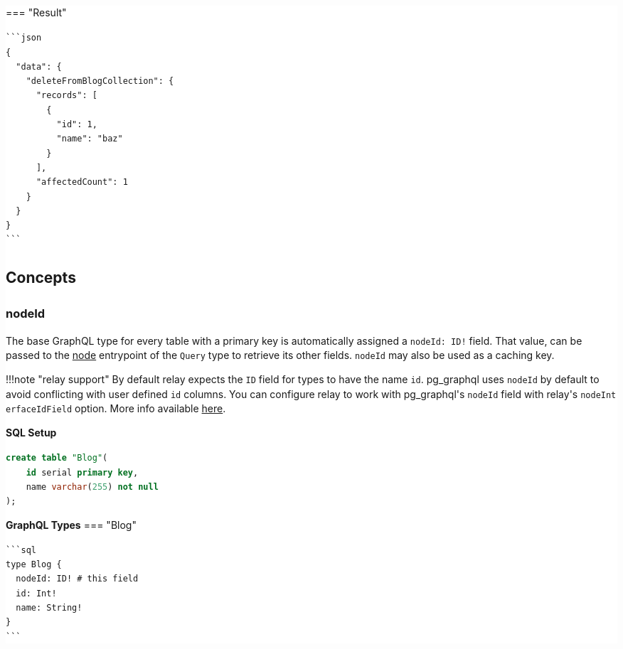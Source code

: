 === "Result"

    ```json
    {
      "data": {
        "deleteFromBlogCollection": {
          "records": [
            {
              "id": 1,
              "name": "baz"
            }
          ],
          "affectedCount": 1
        }
      }
    }
    ```


## Concepts

### nodeId

The base GraphQL type for every table with a primary key is automatically assigned a `nodeId: ID!` field. That value, can be passed to the [node](#node) entrypoint of the `Query` type to retrieve its other fields. `nodeId` may also be used as a caching key.

!!!note "relay support"
    By default relay expects the `ID` field for types to have the name `id`. pg_graphql uses `nodeId` by default to avoid conflicting with user defined `id` columns. You can configure relay to work with pg_graphql's `nodeId` field with relay's `nodeInterfaceIdField` option. More info available [here](https://github.com/facebook/relay/tree/main/packages/relay-compiler#supported-compiler-configuration-options).



**SQL Setup**
```sql
create table "Blog"(
    id serial primary key,
    name varchar(255) not null
);
```

**GraphQL Types**
=== "Blog"

    ```sql
    type Blog {
      nodeId: ID! # this field
      id: Int!
      name: String!
    }
    ```
